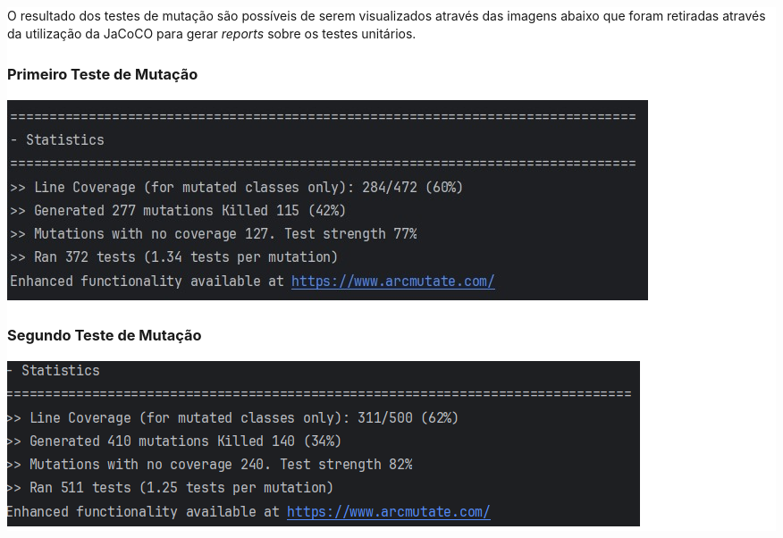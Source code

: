 O resultado dos testes de mutação são possíveis de serem visualizados através das imagens abaixo que foram retiradas através da utilização da JaCoCO para gerar *reports* sobre os testes unitários.

### Primeiro Teste de Mutação
![TesteMutacao1](TesteMutacao1.jpg)

### Segundo Teste de Mutação
![TesteMutacao2](TesteMutacao2.png)
